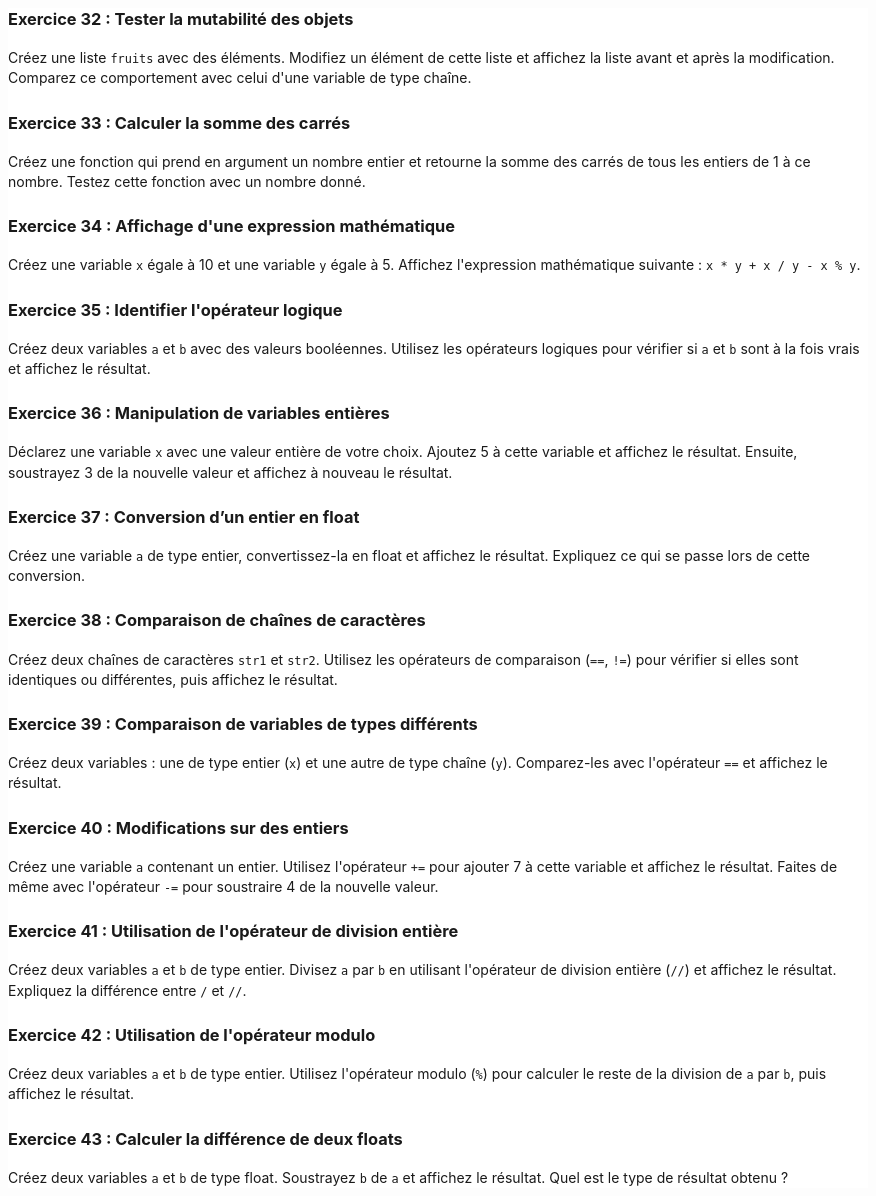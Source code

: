 ### Exercice 32 : Tester la mutabilité des objets
Créez une liste `fruits` avec des éléments. Modifiez un élément de cette liste et affichez la liste avant et après la modification. Comparez ce comportement avec celui d'une variable de type chaîne.

### Exercice 33 : Calculer la somme des carrés
Créez une fonction qui prend en argument un nombre entier et retourne la somme des carrés de tous les entiers de 1 à ce nombre. Testez cette fonction avec un nombre donné.

### Exercice 34 : Affichage d'une expression mathématique
Créez une variable `x` égale à 10 et une variable `y` égale à 5. Affichez l'expression mathématique suivante : `x * y + x / y - x % y`.

### Exercice 35 : Identifier l'opérateur logique
Créez deux variables `a` et `b` avec des valeurs booléennes. Utilisez les opérateurs logiques pour vérifier si `a` et `b` sont à la fois vrais et affichez le résultat.

### Exercice 36 : Manipulation de variables entières
Déclarez une variable `x` avec une valeur entière de votre choix. Ajoutez 5 à cette variable et affichez le résultat. Ensuite, soustrayez 3 de la nouvelle valeur et affichez à nouveau le résultat.

### Exercice 37 : Conversion d’un entier en float
Créez une variable `a` de type entier, convertissez-la en float et affichez le résultat. Expliquez ce qui se passe lors de cette conversion.

### Exercice 38 : Comparaison de chaînes de caractères
Créez deux chaînes de caractères `str1` et `str2`. Utilisez les opérateurs de comparaison (`==`, `!=`) pour vérifier si elles sont identiques ou différentes, puis affichez le résultat.

### Exercice 39 : Comparaison de variables de types différents
Créez deux variables : une de type entier (`x`) et une autre de type chaîne (`y`). Comparez-les avec l'opérateur `==` et affichez le résultat.

### Exercice 40 : Modifications sur des entiers
Créez une variable `a` contenant un entier. Utilisez l'opérateur `+=` pour ajouter 7 à cette variable et affichez le résultat. Faites de même avec l'opérateur `-=` pour soustraire 4 de la nouvelle valeur.

### Exercice 41 : Utilisation de l'opérateur de division entière
Créez deux variables `a` et `b` de type entier. Divisez `a` par `b` en utilisant l'opérateur de division entière (`//`) et affichez le résultat. Expliquez la différence entre `/` et `//`.

### Exercice 42 : Utilisation de l'opérateur modulo
Créez deux variables `a` et `b` de type entier. Utilisez l'opérateur modulo (`%`) pour calculer le reste de la division de `a` par `b`, puis affichez le résultat.

### Exercice 43 : Calculer la différence de deux floats
Créez deux variables `a` et `b` de type float. Soustrayez `b` de `a` et affichez le résultat. Quel est le type de résultat obtenu ?
